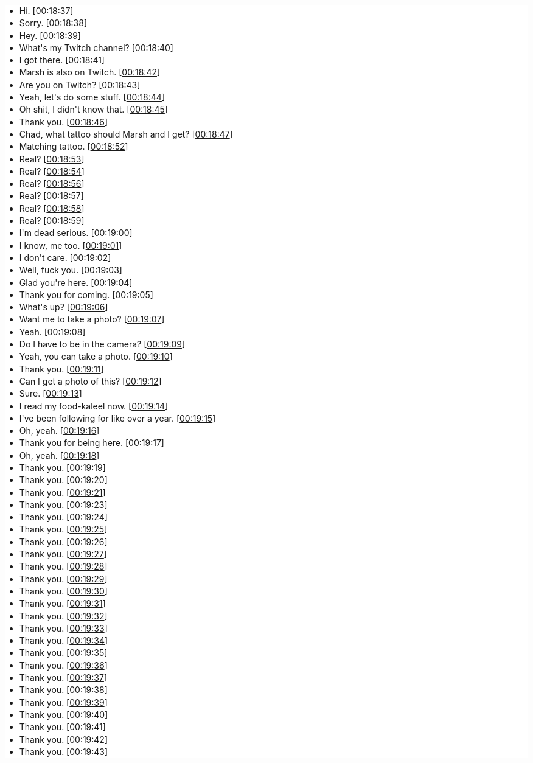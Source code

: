 *  Hi. [[00:18:37](https://www.youtube.com/watch?v=V9_OONWqZv4&t=1117.0s)]
*  Sorry. [[00:18:38](https://www.youtube.com/watch?v=V9_OONWqZv4&t=1118.0s)]
*  Hey. [[00:18:39](https://www.youtube.com/watch?v=V9_OONWqZv4&t=1119.0s)]
*  What's my Twitch channel? [[00:18:40](https://www.youtube.com/watch?v=V9_OONWqZv4&t=1120.0s)]
*  I got there. [[00:18:41](https://www.youtube.com/watch?v=V9_OONWqZv4&t=1121.0s)]
*  Marsh is also on Twitch. [[00:18:42](https://www.youtube.com/watch?v=V9_OONWqZv4&t=1122.0s)]
*  Are you on Twitch? [[00:18:43](https://www.youtube.com/watch?v=V9_OONWqZv4&t=1123.0s)]
*  Yeah, let's do some stuff. [[00:18:44](https://www.youtube.com/watch?v=V9_OONWqZv4&t=1124.0s)]
*  Oh shit, I didn't know that. [[00:18:45](https://www.youtube.com/watch?v=V9_OONWqZv4&t=1125.0s)]
*  Thank you. [[00:18:46](https://www.youtube.com/watch?v=V9_OONWqZv4&t=1126.0s)]
*  Chad, what tattoo should Marsh and I get? [[00:18:47](https://www.youtube.com/watch?v=V9_OONWqZv4&t=1127.0s)]
*  Matching tattoo. [[00:18:52](https://www.youtube.com/watch?v=V9_OONWqZv4&t=1132.0s)]
*  Real? [[00:18:53](https://www.youtube.com/watch?v=V9_OONWqZv4&t=1133.0s)]
*  Real? [[00:18:54](https://www.youtube.com/watch?v=V9_OONWqZv4&t=1134.0s)]
*  Real? [[00:18:56](https://www.youtube.com/watch?v=V9_OONWqZv4&t=1136.0s)]
*  Real? [[00:18:57](https://www.youtube.com/watch?v=V9_OONWqZv4&t=1137.0s)]
*  Real? [[00:18:58](https://www.youtube.com/watch?v=V9_OONWqZv4&t=1138.0s)]
*  Real? [[00:18:59](https://www.youtube.com/watch?v=V9_OONWqZv4&t=1139.0s)]
*  I'm dead serious. [[00:19:00](https://www.youtube.com/watch?v=V9_OONWqZv4&t=1140.0s)]
*  I know, me too. [[00:19:01](https://www.youtube.com/watch?v=V9_OONWqZv4&t=1141.0s)]
*  I don't care. [[00:19:02](https://www.youtube.com/watch?v=V9_OONWqZv4&t=1142.0s)]
*  Well, fuck you. [[00:19:03](https://www.youtube.com/watch?v=V9_OONWqZv4&t=1143.0s)]
*  Glad you're here. [[00:19:04](https://www.youtube.com/watch?v=V9_OONWqZv4&t=1144.0s)]
*  Thank you for coming. [[00:19:05](https://www.youtube.com/watch?v=V9_OONWqZv4&t=1145.0s)]
*  What's up? [[00:19:06](https://www.youtube.com/watch?v=V9_OONWqZv4&t=1146.0s)]
*  Want me to take a photo? [[00:19:07](https://www.youtube.com/watch?v=V9_OONWqZv4&t=1147.0s)]
*  Yeah. [[00:19:08](https://www.youtube.com/watch?v=V9_OONWqZv4&t=1148.0s)]
*  Do I have to be in the camera? [[00:19:09](https://www.youtube.com/watch?v=V9_OONWqZv4&t=1149.0s)]
*  Yeah, you can take a photo. [[00:19:10](https://www.youtube.com/watch?v=V9_OONWqZv4&t=1150.0s)]
*  Thank you. [[00:19:11](https://www.youtube.com/watch?v=V9_OONWqZv4&t=1151.0s)]
*  Can I get a photo of this? [[00:19:12](https://www.youtube.com/watch?v=V9_OONWqZv4&t=1152.0s)]
*  Sure. [[00:19:13](https://www.youtube.com/watch?v=V9_OONWqZv4&t=1153.0s)]
*  I read my food-kaleel now. [[00:19:14](https://www.youtube.com/watch?v=V9_OONWqZv4&t=1154.0s)]
*  I've been following for like over a year. [[00:19:15](https://www.youtube.com/watch?v=V9_OONWqZv4&t=1155.0s)]
*  Oh, yeah. [[00:19:16](https://www.youtube.com/watch?v=V9_OONWqZv4&t=1156.0s)]
*  Thank you for being here. [[00:19:17](https://www.youtube.com/watch?v=V9_OONWqZv4&t=1157.0s)]
*  Oh, yeah. [[00:19:18](https://www.youtube.com/watch?v=V9_OONWqZv4&t=1158.0s)]
*  Thank you. [[00:19:19](https://www.youtube.com/watch?v=V9_OONWqZv4&t=1159.0s)]
*  Thank you. [[00:19:20](https://www.youtube.com/watch?v=V9_OONWqZv4&t=1160.0s)]
*  Thank you. [[00:19:21](https://www.youtube.com/watch?v=V9_OONWqZv4&t=1161.0s)]
*  Thank you. [[00:19:23](https://www.youtube.com/watch?v=V9_OONWqZv4&t=1163.0s)]
*  Thank you. [[00:19:24](https://www.youtube.com/watch?v=V9_OONWqZv4&t=1164.0s)]
*  Thank you. [[00:19:25](https://www.youtube.com/watch?v=V9_OONWqZv4&t=1165.0s)]
*  Thank you. [[00:19:26](https://www.youtube.com/watch?v=V9_OONWqZv4&t=1166.0s)]
*  Thank you. [[00:19:27](https://www.youtube.com/watch?v=V9_OONWqZv4&t=1167.0s)]
*  Thank you. [[00:19:28](https://www.youtube.com/watch?v=V9_OONWqZv4&t=1168.0s)]
*  Thank you. [[00:19:29](https://www.youtube.com/watch?v=V9_OONWqZv4&t=1169.0s)]
*  Thank you. [[00:19:30](https://www.youtube.com/watch?v=V9_OONWqZv4&t=1170.0s)]
*  Thank you. [[00:19:31](https://www.youtube.com/watch?v=V9_OONWqZv4&t=1171.0s)]
*  Thank you. [[00:19:32](https://www.youtube.com/watch?v=V9_OONWqZv4&t=1172.0s)]
*  Thank you. [[00:19:33](https://www.youtube.com/watch?v=V9_OONWqZv4&t=1173.0s)]
*  Thank you. [[00:19:34](https://www.youtube.com/watch?v=V9_OONWqZv4&t=1174.0s)]
*  Thank you. [[00:19:35](https://www.youtube.com/watch?v=V9_OONWqZv4&t=1175.0s)]
*  Thank you. [[00:19:36](https://www.youtube.com/watch?v=V9_OONWqZv4&t=1176.0s)]
*  Thank you. [[00:19:37](https://www.youtube.com/watch?v=V9_OONWqZv4&t=1177.0s)]
*  Thank you. [[00:19:38](https://www.youtube.com/watch?v=V9_OONWqZv4&t=1178.0s)]
*  Thank you. [[00:19:39](https://www.youtube.com/watch?v=V9_OONWqZv4&t=1179.0s)]
*  Thank you. [[00:19:40](https://www.youtube.com/watch?v=V9_OONWqZv4&t=1180.0s)]
*  Thank you. [[00:19:41](https://www.youtube.com/watch?v=V9_OONWqZv4&t=1181.0s)]
*  Thank you. [[00:19:42](https://www.youtube.com/watch?v=V9_OONWqZv4&t=1182.0s)]
*  Thank you. [[00:19:43](https://www.youtube.com/watch?v=V9_OONWqZv4&t=1183.0s)]
